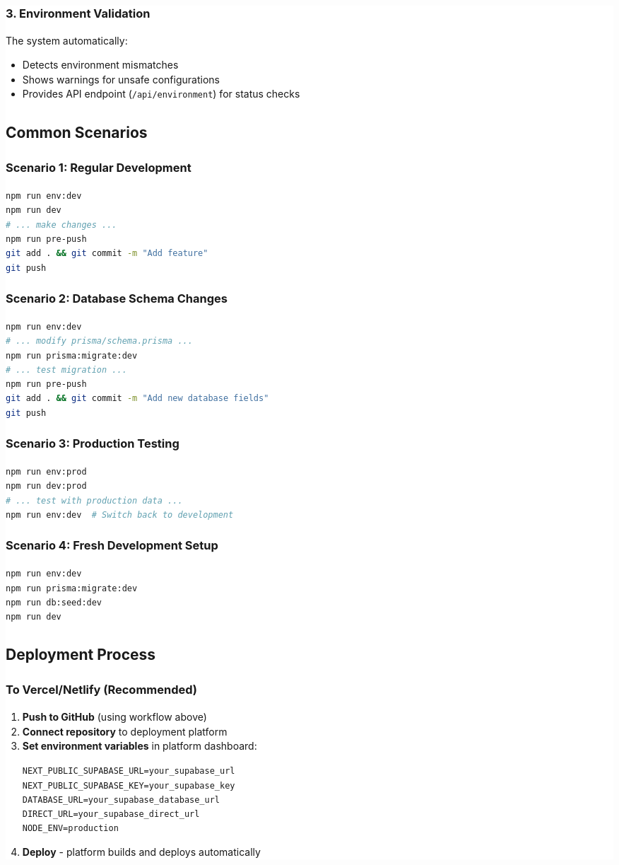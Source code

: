 ### 3. Environment Validation
The system automatically:
- Detects environment mismatches
- Shows warnings for unsafe configurations
- Provides API endpoint (`/api/environment`) for status checks

## Common Scenarios

### Scenario 1: Regular Development
```bash
npm run env:dev
npm run dev
# ... make changes ...
npm run pre-push
git add . && git commit -m "Add feature"
git push
```

### Scenario 2: Database Schema Changes
```bash
npm run env:dev
# ... modify prisma/schema.prisma ...
npm run prisma:migrate:dev
# ... test migration ...
npm run pre-push
git add . && git commit -m "Add new database fields"
git push
```

### Scenario 3: Production Testing
```bash
npm run env:prod
npm run dev:prod
# ... test with production data ...
npm run env:dev  # Switch back to development
```

### Scenario 4: Fresh Development Setup
```bash
npm run env:dev
npm run prisma:migrate:dev
npm run db:seed:dev
npm run dev
```

## Deployment Process

### To Vercel/Netlify (Recommended)
1. **Push to GitHub** (using workflow above)
2. **Connect repository** to deployment platform
3. **Set environment variables** in platform dashboard:
   ```
   NEXT_PUBLIC_SUPABASE_URL=your_supabase_url
   NEXT_PUBLIC_SUPABASE_KEY=your_supabase_key
   DATABASE_URL=your_supabase_database_url
   DIRECT_URL=your_supabase_direct_url
   NODE_ENV=production
   ```
4. **Deploy** - platform builds and deploys automatically
